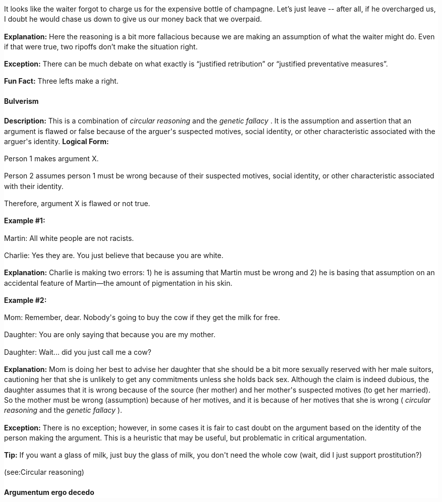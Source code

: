 It looks like the waiter forgot to charge us for the expensive bottle of champagne.  Let’s just leave -- after all, if he overcharged us, I doubt he would chase us down to give us our money back that we overpaid.

 **Explanation:**  Here the reasoning is a bit more fallacious because we are making an assumption of what the waiter might do.  Even if that were true, two ripoffs don’t make the situation right.

 **Exception:**  There can be much debate on what exactly is “justified retribution” or “justified preventative measures”.

 **Fun Fact:**  Three lefts make a right.


#### Bulverism

 **Description:**  This is a combination of *circular reasoning*   and the *genetic fallacy* . It is the assumption and assertion that an argument is flawed or false because of the arguer's suspected motives, social identity, or other characteristic associated with the arguer's identity.
 **Logical Form:** 

Person 1 makes argument X.

Person 2 assumes person 1 must be wrong because of their suspected motives, social identity, or other characteristic associated with their identity.

Therefore, argument X is flawed or not true.

 **Example #1:** 

Martin: All white people are not racists.

Charlie: Yes they are. You just believe that because you are white.

 **Explanation:**  Charlie is making two errors: 1) he is assuming that Martin must be wrong and 2) he is basing that assumption on an accidental feature of Martin—the amount of pigmentation in his skin.

 **Example #2:** 

Mom: Remember, dear. Nobody's going to buy the cow if they get the milk for free.

Daughter: You are only saying that because you are my mother.

Daughter: Wait... did you just call me a cow?

 **Explanation:**  Mom is doing her best to advise her daughter that she should be a bit more sexually reserved with her male suitors, cautioning her that she is unlikely to get any commitments unless she holds back sex. Although the claim is indeed dubious, the daughter assumes that it is wrong because of the source (her mother) and her mother's suspected motives (to get her married). So the mother must be wrong (assumption) because of her motives, and it is because of her motives that she is wrong ( *circular reasoning*  and the *genetic fallacy* ).

 **Exception:**  There is no exception; however, in some cases it is fair to cast doubt on the argument based on the identity of the person making the argument. This is a heuristic that may be useful, but problematic in critical argumentation.

 **Tip:**  If you want a glass of milk, just buy the glass of milk, you don't need the whole cow (wait, did I just support prostitution?)

 (see:Circular reasoning)
#### Argumentum ergo decedo
